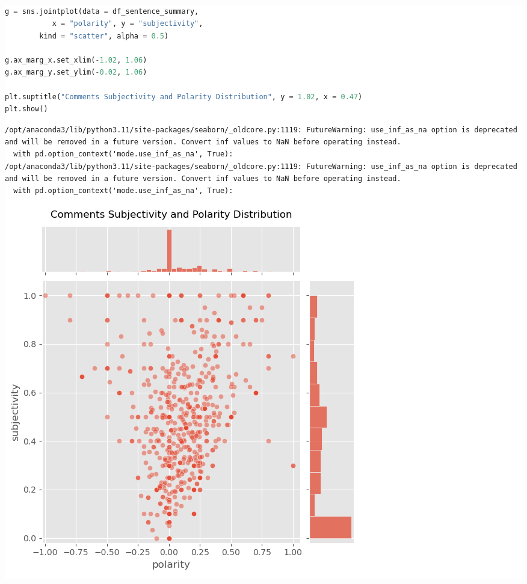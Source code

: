 



```python
g = sns.jointplot(data = df_sentence_summary, 
           x = "polarity", y = "subjectivity",
        kind = "scatter", alpha = 0.5)

g.ax_marg_x.set_xlim(-1.02, 1.06)
g.ax_marg_y.set_ylim(-0.02, 1.06)

plt.suptitle("Comments Subjectivity and Polarity Distribution", y = 1.02, x = 0.47)
plt.show()
```

    /opt/anaconda3/lib/python3.11/site-packages/seaborn/_oldcore.py:1119: FutureWarning: use_inf_as_na option is deprecated and will be removed in a future version. Convert inf values to NaN before operating instead.
      with pd.option_context('mode.use_inf_as_na', True):
    /opt/anaconda3/lib/python3.11/site-packages/seaborn/_oldcore.py:1119: FutureWarning: use_inf_as_na option is deprecated and will be removed in a future version. Convert inf values to NaN before operating instead.
      with pd.option_context('mode.use_inf_as_na', True):
    


    
![png](output_73_1.png)
    